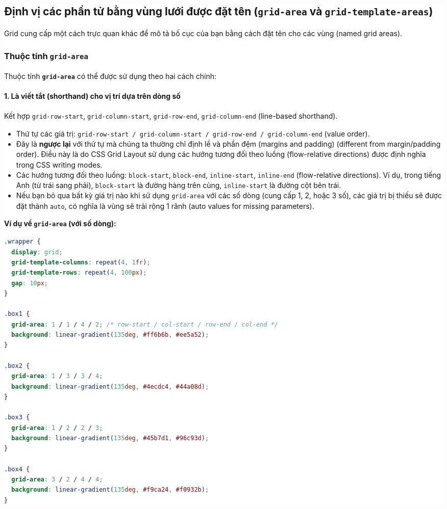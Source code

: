 ## Định vị các phần tử bằng vùng lưới được đặt tên (`grid-area` và `grid-template-areas`)

Grid cung cấp một cách trực quan khác để mô tả bố cục của bạn bằng cách đặt tên cho các vùng (named grid areas).

### Thuộc tính `grid-area`

Thuộc tính **`grid-area`** có thể được sử dụng theo hai cách chính:

#### 1. Là viết tắt (shorthand) cho vị trí dựa trên dòng số
Kết hợp `grid-row-start`, `grid-column-start`, `grid-row-end`, `grid-column-end` (line-based shorthand).

- Thứ tự các giá trị: `grid-row-start / grid-column-start / grid-row-end / grid-column-end` (value order).
- Đây là **ngược lại** với thứ tự mà chúng ta thường chỉ định lề và phần đệm (margins and padding) (different from margin/padding order). Điều này là do CSS Grid Layout sử dụng các hướng tương đối theo luồng (flow-relative directions) được định nghĩa trong CSS writing modes.
- Các hướng tương đối theo luồng: `block-start`, `block-end`, `inline-start`, `inline-end` (flow-relative directions). Ví dụ, trong tiếng Anh (từ trái sang phải), `block-start` là đường hàng trên cùng, `inline-start` là đường cột bên trái.
- Nếu bạn bỏ qua bất kỳ giá trị nào khi sử dụng `grid-area` với các số dòng (cung cấp 1, 2, hoặc 3 số), các giá trị bị thiếu sẽ được đặt thành `auto`, có nghĩa là vùng sẽ trải rộng 1 rãnh (auto values for missing parameters).

**Ví dụ về `grid-area` (với số dòng):**
```css
.wrapper {
  display: grid;
  grid-template-columns: repeat(4, 1fr);
  grid-template-rows: repeat(4, 100px);
  gap: 10px;
}

.box1 { 
  grid-area: 1 / 1 / 4 / 2; /* row-start / col-start / row-end / col-end */
  background: linear-gradient(135deg, #ff6b6b, #ee5a52);
}

.box2 { 
  grid-area: 1 / 3 / 3 / 4; 
  background: linear-gradient(135deg, #4ecdc4, #44a08d);
}

.box3 { 
  grid-area: 1 / 2 / 2 / 3; 
  background: linear-gradient(135deg, #45b7d1, #96c93d);
}

.box4 { 
  grid-area: 3 / 2 / 4 / 4; 
  background: linear-gradient(135deg, #f9ca24, #f0932b);
}
```
